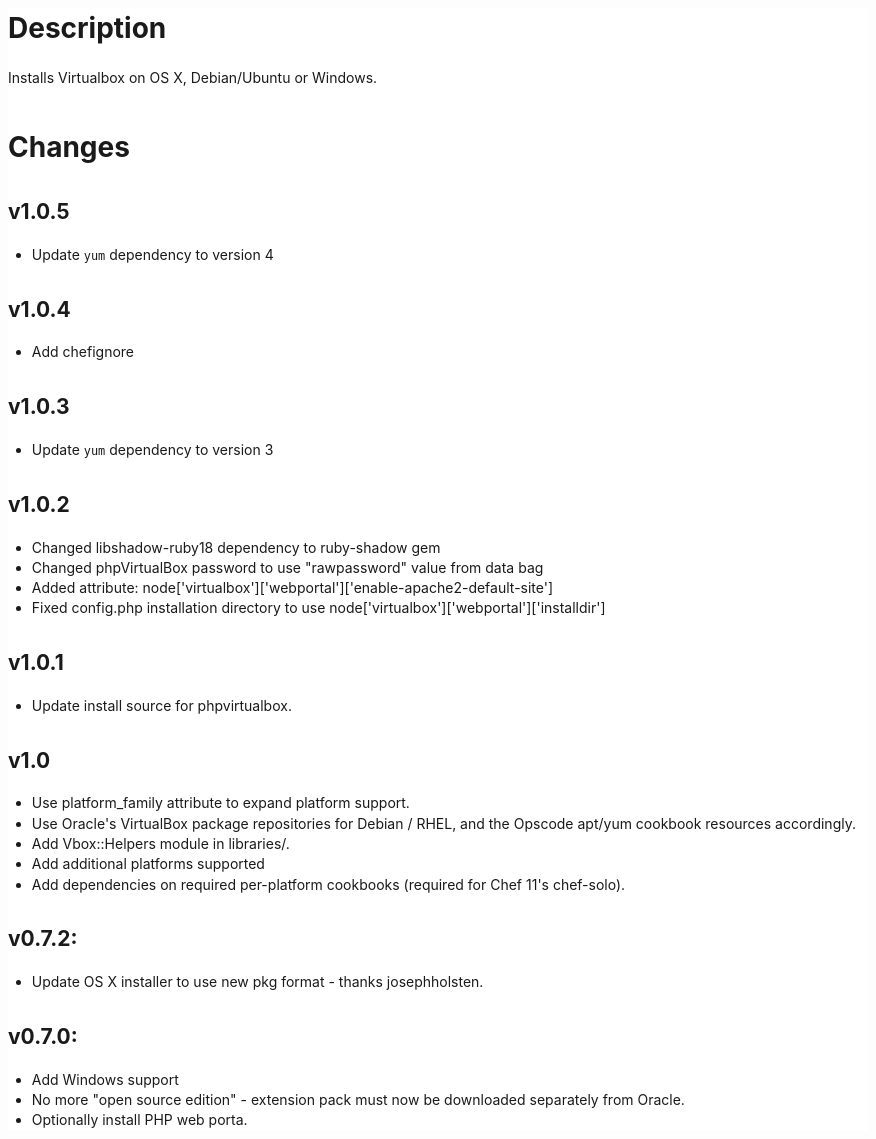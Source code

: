 Description
===========

Installs Virtualbox on OS X, Debian/Ubuntu or Windows.

Changes
=======

## v1.0.5
* Update `yum` dependency to version 4

## v1.0.4
* Add chefignore

## v1.0.3

* Update `yum` dependency to version 3

## v1.0.2

* Changed libshadow-ruby18 dependency to ruby-shadow gem
* Changed phpVirtualBox password to use "rawpassword" value from data bag
* Added attribute: node['virtualbox']['webportal']['enable-apache2-default-site']
* Fixed config.php installation directory to use node['virtualbox']['webportal']['installdir']

## v1.0.1

* Update install source for phpvirtualbox.

## v1.0

* Use platform_family attribute to expand platform support.
* Use Oracle's VirtualBox package repositories for Debian / RHEL, and
  the Opscode apt/yum cookbook resources accordingly.
* Add Vbox::Helpers module in libraries/.
* Add additional platforms supported
* Add dependencies on required per-platform cookbooks (required for
 Chef 11's chef-solo).

## v0.7.2:

* Update OS X installer to use new pkg format - thanks josephholsten.

## v0.7.0:

* Add Windows support
* No more "open source edition" - extension pack must now be downloaded
  separately from Oracle.
* Optionally install PHP web porta.
